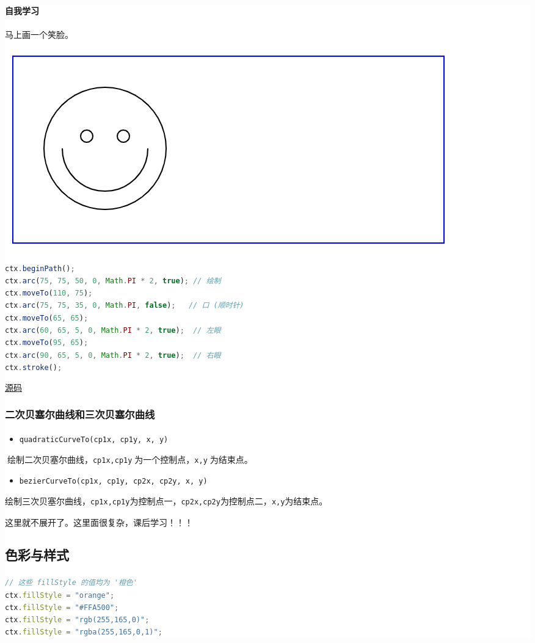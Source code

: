 

#### 自我学习

马上画一个笑脸。

![1](/image/canvas/5.png)

```javascript
ctx.beginPath();
ctx.arc(75, 75, 50, 0, Math.PI * 2, true); // 绘制
ctx.moveTo(110, 75);
ctx.arc(75, 75, 35, 0, Math.PI, false);   // 口 (顺时针)
ctx.moveTo(65, 65);
ctx.arc(60, 65, 5, 0, Math.PI * 2, true);  // 左眼
ctx.moveTo(95, 65);
ctx.arc(90, 65, 5, 0, Math.PI * 2, true);  // 右眼
ctx.stroke();
```

[源码](https://github.com/DerrickTel/study-demo/blob/main/canvas)

### 二次贝塞尔曲线和三次贝塞尔曲线

- `quadraticCurveTo(cp1x, cp1y, x, y)`

​		绘制二次贝塞尔曲线，`cp1x,cp1y` 为一个控制点，`x,y` 为结束点。

- `bezierCurveTo(cp1x, cp1y, cp2x, cp2y, x, y)`

​		绘制三次贝塞尔曲线，`cp1x,cp1y`为控制点一，`cp2x,cp2y`为控制点二，`x,y`为结束点。

这里就不展开了。这里面很复杂，课后学习！！！



## 色彩与样式

```javascript
// 这些 fillStyle 的值均为 '橙色'
ctx.fillStyle = "orange";
ctx.fillStyle = "#FFA500";
ctx.fillStyle = "rgb(255,165,0)";
ctx.fillStyle = "rgba(255,165,0,1)";
```
